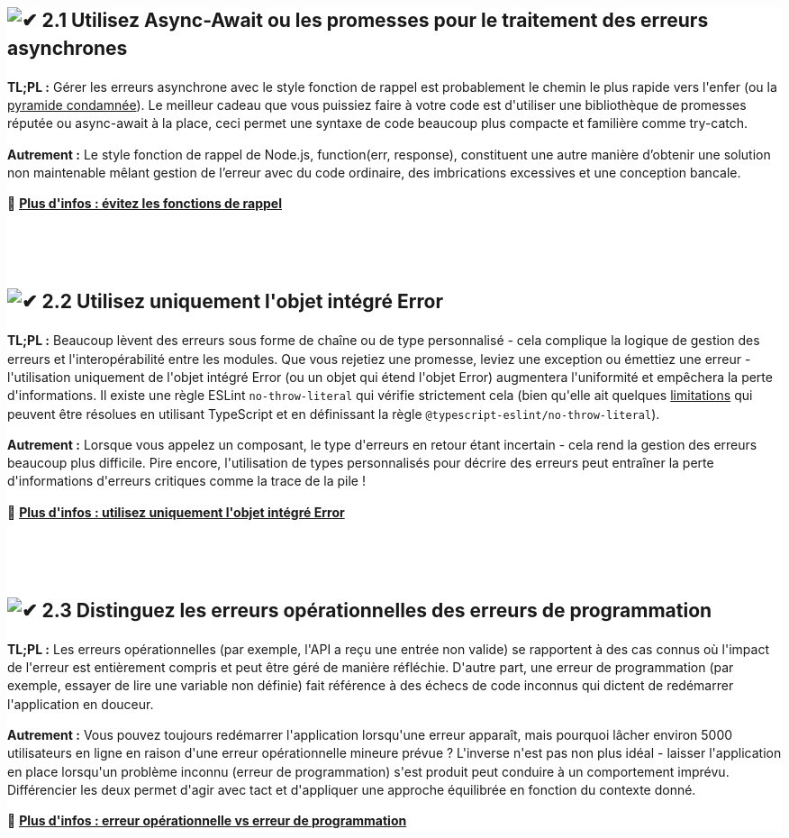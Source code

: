 ## ![✔] 2.1 Utilisez Async-Await ou les promesses pour le traitement des erreurs asynchrones

**TL;PL :** Gérer les erreurs asynchrone avec le style fonction de rappel est probablement le chemin le plus rapide vers l'enfer (ou la [pyramide condamnée](https://fr.wikipedia.org/wiki/Pyramide_condamn%C3%A9e)). Le meilleur cadeau que vous puissiez faire à votre code est d'utiliser une bibliothèque de promesses réputée ou async-await à la place, ceci permet une syntaxe de code beaucoup plus compacte et familière comme try-catch.

**Autrement :** Le style fonction de rappel de Node.js, function(err, response), constituent une autre manière d’obtenir une solution non maintenable mêlant gestion de l’erreur avec du code ordinaire, des imbrications excessives et une conception bancale.

🔗 [**Plus d'infos : évitez les fonctions de rappel**](./sections/errorhandling/asyncerrorhandling.french.md)

<br/><br/>

## ![✔] 2.2 Utilisez uniquement l'objet intégré Error

**TL;PL :** Beaucoup lèvent des erreurs sous forme de chaîne ou de type personnalisé - cela complique la logique de gestion des erreurs et l'interopérabilité entre les modules. Que vous rejetiez une promesse, leviez une exception ou émettiez une erreur - l'utilisation uniquement de l'objet intégré Error (ou un objet qui étend l'objet Error) augmentera l'uniformité et empêchera la perte d'informations. Il existe une règle ESLint `no-throw-literal` qui vérifie strictement cela (bien qu'elle ait quelques [limitations](https://eslint.org/docs/rules/no-throw-literal) qui peuvent être résolues en utilisant TypeScript et en définissant la règle `@typescript-eslint/no-throw-literal`).

**Autrement :** Lorsque vous appelez un composant, le type d'erreurs en retour étant incertain - cela rend la gestion des erreurs beaucoup plus difficile. Pire encore, l'utilisation de types personnalisés pour décrire des erreurs peut entraîner la perte d'informations d'erreurs critiques comme la trace de la pile !

🔗 [**Plus d'infos : utilisez uniquement l'objet intégré Error**](./sections/errorhandling/useonlythebuiltinerror.french.md)

<br/><br/>

## ![✔] 2.3 Distinguez les erreurs opérationnelles des erreurs de programmation

**TL;PL :** Les erreurs opérationnelles (par exemple, l'API a reçu une entrée non valide) se rapportent à des cas connus où l'impact de l'erreur est entièrement compris et peut être géré de manière réfléchie. D'autre part, une erreur de programmation (par exemple, essayer de lire une variable non définie) fait référence à des échecs de code inconnus qui dictent de redémarrer l'application en douceur.

**Autrement :** Vous pouvez toujours redémarrer l'application lorsqu'une erreur apparaît, mais pourquoi lâcher environ 5000 utilisateurs en ligne en raison d'une erreur opérationnelle mineure prévue ? L'inverse n'est pas non plus idéal - laisser l'application en place lorsqu'un problème inconnu (erreur de programmation) s'est produit peut conduire à un comportement imprévu. Différencier les deux permet d'agir avec tact et d'appliquer une approche équilibrée en fonction du contexte donné.

🔗 [**Plus d'infos : erreur opérationnelle vs erreur de programmation**](./sections/errorhandling/operationalvsprogrammererror.french.md)


[✔]: assets/images/checkbox-small-blue.png